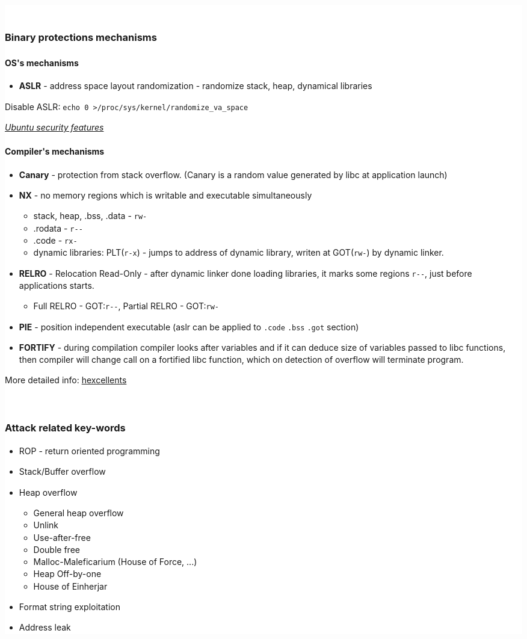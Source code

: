 
<br>

### Binary protections mechanisms

#### OS's mechanisms

* **ASLR** - address space layout randomization - randomize stack, heap, dynamical libraries

Disable ASLR: `echo 0 >/proc/sys/kernel/randomize_va_space`

*[Ubuntu security features](https://wiki.ubuntu.com/Security/Features)*

#### Compiler's mechanisms

* **Canary** - protection from stack overflow. (Canary is a random value generated by libc at application launch)
* **NX** - no memory regions which is writable and executable simultaneously

    * stack, heap, .bss, .data - `rw-`
    * .rodata - `r--`
    * .code - `rx-`
    * dynamic libraries: PLT(`r-x`) - jumps to address of dynamic library, writen at GOT(`rw-`) by dynamic linker.

* **RELRO** - Relocation Read-Only - after dynamic linker done loading libraries, it marks some regions `r--`, just before applications starts.
    
    * Full RELRO - GOT:`r--`, Partial RELRO - GOT:`rw-`

* **PIE** - position independent executable (aslr can be applied to `.code` `.bss` `.got` section)
* **FORTIFY** - during compilation compiler looks after variables and if it can deduce size of variables passed to libc functions, then compiler will change call on a fortified libc function, which on detection of overflow will terminate program.

More detailed info: [hexcellents](http://security.cs.pub.ro/hexcellents/wiki/kb/exploiting/home)


<br>

### Attack related key-words

* ROP - return oriented programming

* Stack/Buffer overflow
* Heap overflow

    * General heap overflow
    * Unlink
    * Use-after-free
    * Double free
    * Malloc-Maleficarium (House of Force, ...)
    * Heap Off-by-one
    * House of Einherjar

* Format string exploitation
* Address leak
